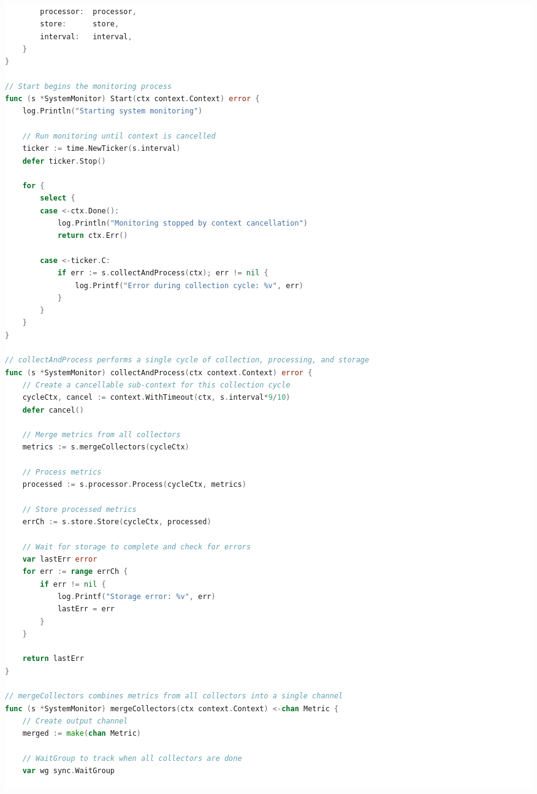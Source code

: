 ```go
        processor:  processor,
        store:      store,
        interval:   interval,
    }
}

// Start begins the monitoring process
func (s *SystemMonitor) Start(ctx context.Context) error {
    log.Println("Starting system monitoring")
    
    // Run monitoring until context is cancelled
    ticker := time.NewTicker(s.interval)
    defer ticker.Stop()
    
    for {
        select {
        case <-ctx.Done():
            log.Println("Monitoring stopped by context cancellation")
            return ctx.Err()
            
        case <-ticker.C:
            if err := s.collectAndProcess(ctx); err != nil {
                log.Printf("Error during collection cycle: %v", err)
            }
        }
    }
}

// collectAndProcess performs a single cycle of collection, processing, and storage
func (s *SystemMonitor) collectAndProcess(ctx context.Context) error {
    // Create a cancellable sub-context for this collection cycle
    cycleCtx, cancel := context.WithTimeout(ctx, s.interval*9/10)
    defer cancel()
    
    // Merge metrics from all collectors
    metrics := s.mergeCollectors(cycleCtx)
    
    // Process metrics
    processed := s.processor.Process(cycleCtx, metrics)
    
    // Store processed metrics
    errCh := s.store.Store(cycleCtx, processed)
    
    // Wait for storage to complete and check for errors
    var lastErr error
    for err := range errCh {
        if err != nil {
            log.Printf("Storage error: %v", err)
            lastErr = err
        }
    }
    
    return lastErr
}

// mergeCollectors combines metrics from all collectors into a single channel
func (s *SystemMonitor) mergeCollectors(ctx context.Context) <-chan Metric {
    // Create output channel
    merged := make(chan Metric)
    
    // WaitGroup to track when all collectors are done
    var wg sync.WaitGroup
    
```